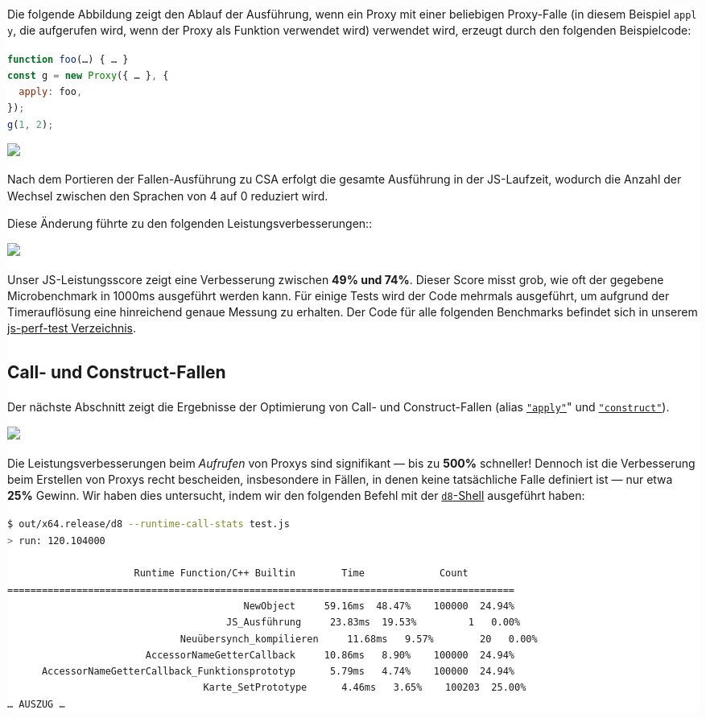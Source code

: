 Die folgende Abbildung zeigt den Ablauf der Ausführung, wenn ein Proxy mit einer beliebigen Proxy-Falle (in diesem Beispiel `apply`, die aufgerufen wird, wenn der Proxy als Funktion verwendet wird) verwendet wird, erzeugt durch den folgenden Beispielcode:

```js
function foo(…) { … }
const g = new Proxy({ … }, {
  apply: foo,
});
g(1, 2);
```

![](/_img/optimizing-proxies/0.png)

Nach dem Portieren der Fallen-Ausführung zu CSA erfolgt die gesamte Ausführung in der JS-Laufzeit, wodurch die Anzahl der Wechsel zwischen den Sprachen von 4 auf 0 reduziert wird.

Diese Änderung führte zu den folgenden Leistungsverbesserungen::

![](/_img/optimizing-proxies/1.png)

Unser JS-Leistungsscore zeigt eine Verbesserung zwischen **49% und 74%**. Dieser Score misst grob, wie oft der gegebene Microbenchmark in 1000ms ausgeführt werden kann. Für einige Tests wird der Code mehrmals ausgeführt, um aufgrund der Timerauflösung eine hinreichend genaue Messung zu erhalten. Der Code für alle folgenden Benchmarks befindet sich in unserem [js-perf-test Verzeichnis](https://github.com/v8/v8/blob/5a5783e3bff9e5c1c773833fa502f14d9ddec7da/test/js-perf-test/Proxies/proxies.js).

## Call- und Construct-Fallen

Der nächste Abschnitt zeigt die Ergebnisse der Optimierung von Call- und Construct-Fallen (alias [`"apply"`](https://developer.mozilla.org/de/docs/Web/JavaScript/Reference/Global_Objects/Proxy/handler/apply)" und [`"construct"`](https://developer.mozilla.org/de/docs/Web/JavaScript/Reference/Global_Objects/Proxy/handler/construct)).

![](/_img/optimizing-proxies/2.png)

Die Leistungsverbesserungen beim _Aufrufen_ von Proxys sind signifikant — bis zu **500%** schneller! Dennoch ist die Verbesserung beim Erstellen von Proxys recht bescheiden, insbesondere in Fällen, in denen keine tatsächliche Falle definiert ist — nur etwa **25%** Gewinn. Wir haben dies untersucht, indem wir den folgenden Befehl mit der [`d8`-Shell](/docs/build) ausgeführt haben:

```bash
$ out/x64.release/d8 --runtime-call-stats test.js
> run: 120.104000

                      Runtime Function/C++ Builtin        Time             Count
========================================================================================
                                         NewObject     59.16ms  48.47%    100000  24.94%
                                      JS_Ausführung     23.83ms  19.53%         1   0.00%
                              Neuübersynch_kompilieren     11.68ms   9.57%        20   0.00%
                        AccessorNameGetterCallback     10.86ms   8.90%    100000  24.94%
      AccessorNameGetterCallback_Funktionsprototyp      5.79ms   4.74%    100000  24.94%
                                  Karte_SetPrototype      4.46ms   3.65%    100203  25.00%
… AUSZUG …
```
